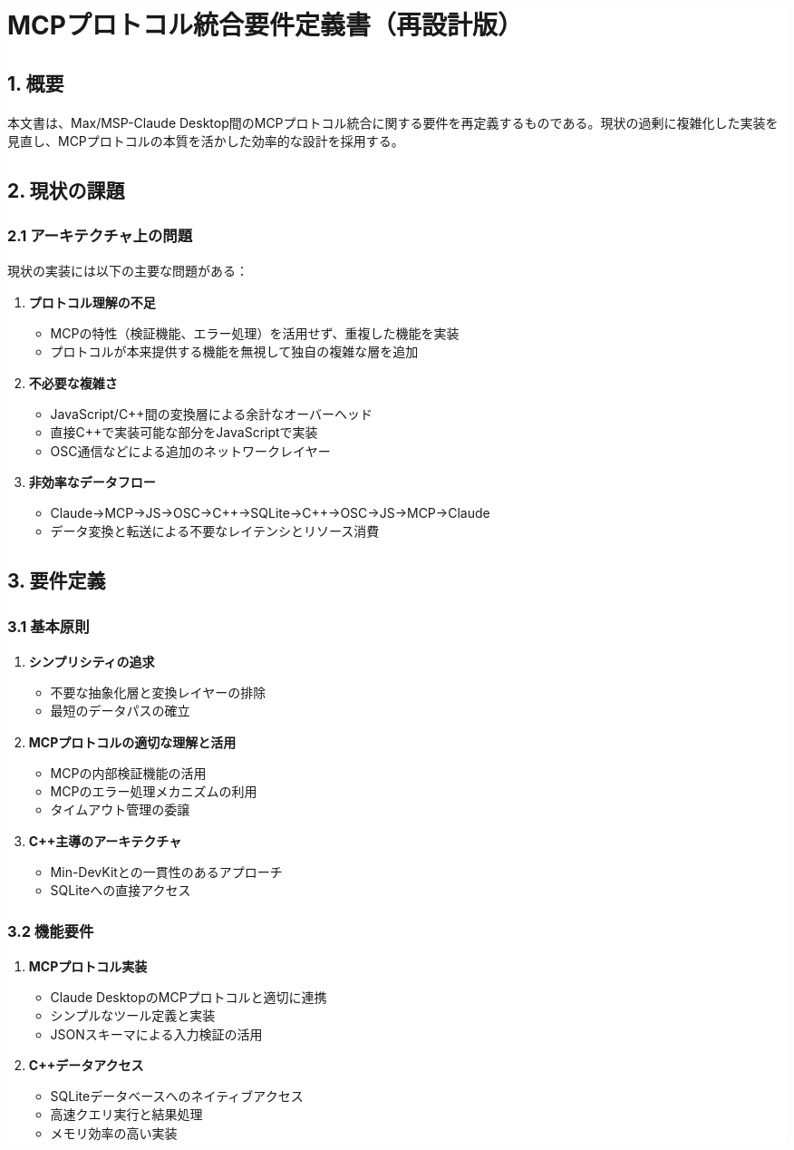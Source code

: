 # MCPプロトコル統合要件定義書（再設計版）

## 1. 概要

本文書は、Max/MSP-Claude Desktop間のMCPプロトコル統合に関する要件を再定義するものである。現状の過剰に複雑化した実装を見直し、MCPプロトコルの本質を活かした効率的な設計を採用する。

## 2. 現状の課題

### 2.1 アーキテクチャ上の問題

現状の実装には以下の主要な問題がある：

1. **プロトコル理解の不足**
   - MCPの特性（検証機能、エラー処理）を活用せず、重複した機能を実装
   - プロトコルが本来提供する機能を無視して独自の複雑な層を追加

2. **不必要な複雑さ**
   - JavaScript/C++間の変換層による余計なオーバーヘッド
   - 直接C++で実装可能な部分をJavaScriptで実装
   - OSC通信などによる追加のネットワークレイヤー

3. **非効率なデータフロー**
   - Claude→MCP→JS→OSC→C++→SQLite→C++→OSC→JS→MCP→Claude
   - データ変換と転送による不要なレイテンシとリソース消費

## 3. 要件定義

### 3.1 基本原則

1. **シンプリシティの追求**
   - 不要な抽象化層と変換レイヤーの排除
   - 最短のデータパスの確立

2. **MCPプロトコルの適切な理解と活用**
   - MCPの内部検証機能の活用
   - MCPのエラー処理メカニズムの利用
   - タイムアウト管理の委譲

3. **C++主導のアーキテクチャ**
   - Min-DevKitとの一貫性のあるアプローチ
   - SQLiteへの直接アクセス

### 3.2 機能要件

1. **MCPプロトコル実装**
   - Claude DesktopのMCPプロトコルと適切に連携
   - シンプルなツール定義と実装
   - JSONスキーマによる入力検証の活用

2. **C++データアクセス**
   - SQLiteデータベースへのネイティブアクセス
   - 高速クエリ実行と結果処理
   - メモリ効率の高い実装
